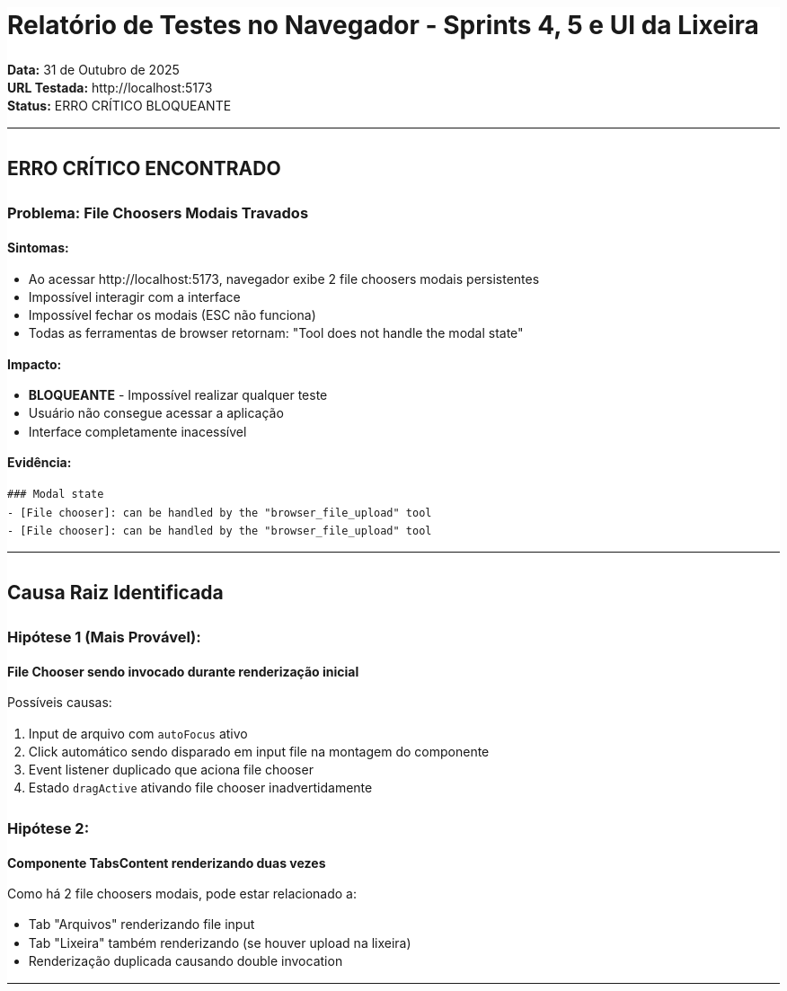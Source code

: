 # Relatório de Testes no Navegador - Sprints 4, 5 e UI da Lixeira

**Data:** 31 de Outubro de 2025  
**URL Testada:** http://localhost:5173  
**Status:** ERRO CRÍTICO BLOQUEANTE

---

## ERRO CRÍTICO ENCONTRADO

### Problema: File Choosers Modais Travados

**Sintomas:**
- Ao acessar http://localhost:5173, navegador exibe 2 file choosers modais persistentes
- Impossível interagir com a interface
- Impossível fechar os modais (ESC não funciona)
- Todas as ferramentas de browser retornam: "Tool does not handle the modal state"

**Impacto:**
- **BLOQUEANTE** - Impossível realizar qualquer teste
- Usuário não consegue acessar a aplicação
- Interface completamente inacessível

**Evidência:**
```
### Modal state
- [File chooser]: can be handled by the "browser_file_upload" tool
- [File chooser]: can be handled by the "browser_file_upload" tool
```

---

## Causa Raiz Identificada

### Hipótese 1 (Mais Provável):
**File Chooser sendo invocado durante renderização inicial**

Possíveis causas:
1. Input de arquivo com `autoFocus` ativo
2. Click automático sendo disparado em input file na montagem do componente
3. Event listener duplicado que aciona file chooser
4. Estado `dragActive` ativando file chooser inadvertidamente

### Hipótese 2:
**Componente TabsContent renderizando duas vezes**

Como há 2 file choosers modais, pode estar relacionado a:
- Tab "Arquivos" renderizando file input
- Tab "Lixeira" também renderizando (se houver upload na lixeira)
- Renderização duplicada causando double invocation

---
